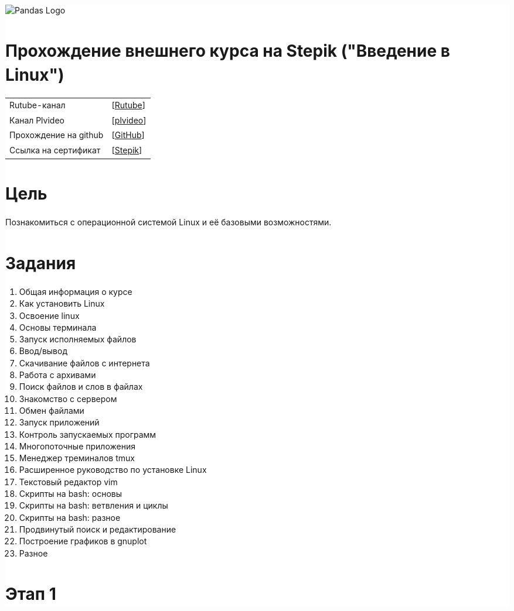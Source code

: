 <picture align="center">
  <img alt="Pandas Logo" src="https://upload.wikimedia.org/wikipedia/commons/4/42/Stepik_logotype.png">
</picture>

# Прохождение внешнего курса на Stepik ("Введение в Linux")

| | |
| --- | --- |
| Rutube-канал | [[Rutube](https://rutube.ru/channel/58455781/)] |
| Канал Plvideo | [[plvideo](https://plvideo.ru/channel/lRb1n7bNbXsH)] |
| Прохождение на github | [[GitHub](https://github.com/shakiragas/study_2024-2025_os-intro/tree/master/stepik)] |
| Ссылка на сертификат | [[Stepik](https://stepik.org/cert/2845908)] |

# Цель 

Познакомиться с операционной системой Linux и её базовыми возможностями.

# Задания

1. Общая информация о курсе
2. Как установить Linux
3. Освоение linux
4. Основы терминала
5. Запуск исполняемых файлов
6. Ввод/вывод
7. Скачивание файлов с интернета
8. Работа с архивами
9. Поиск файлов и слов в файлах
10. Знакомство с сервером
11. Обмен файлами
12. Запуск приложений
13. Контроль запускаемых программ
14. Многопоточные приложения
15. Менеджер треминалов tmux
16. Расширенное руководство по установке Linux
17. Текстовый редактор vim
18. Скрипты на bash: основы
19. Скрипты на bash: ветвления и циклы
20. Скрипты на bash: разное
21. Продвинутый поиск и редактирование
22. Построение графиков в gnuplot
23. Разное

# Этап 1

